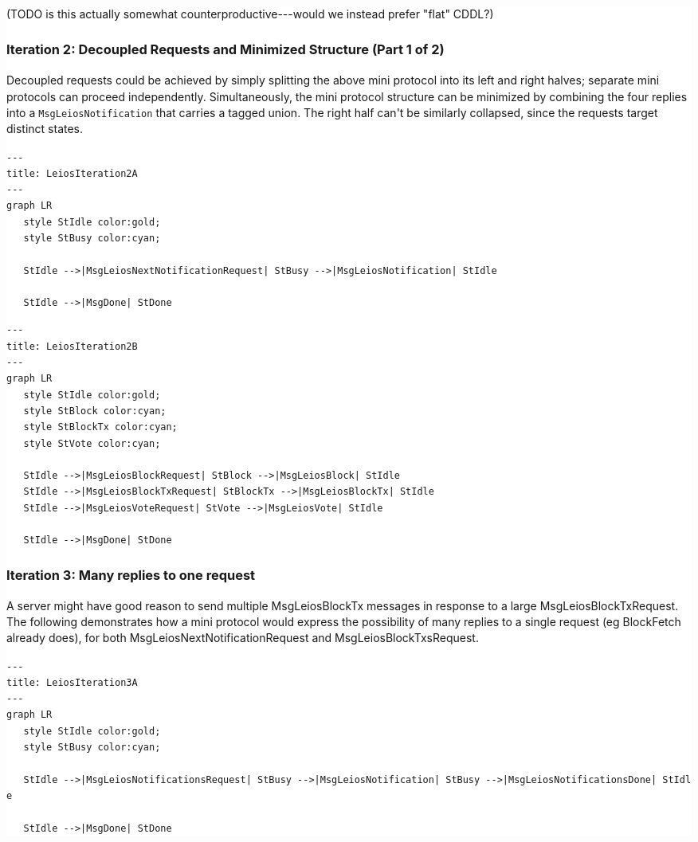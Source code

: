   (TODO is this actually somewhat counterproductive---would we instead prefer "flat" CDDL?)

### Iteration 2: Decoupled Requests and Minimized Structure (Part 1 of 2)

Decoupled requests could be achieved by simply splitting the above mini protocol into its left and right halves; separate mini protocols can proceed independently.
Simultaneously, the mini protocol structure can be minimized by combining the four replies into a `MsgLeiosNotification` that carries a tagged union.
The right half can't be similarly collapsed, since the requests target distinct states.

```mermaid
---
title: LeiosIteration2A
---
graph LR
   style StIdle color:gold;
   style StBusy color:cyan;

   StIdle -->|MsgLeiosNextNotificationRequest| StBusy -->|MsgLeiosNotification| StIdle

   StIdle -->|MsgDone| StDone
```

```mermaid
---
title: LeiosIteration2B
---
graph LR
   style StIdle color:gold;
   style StBlock color:cyan;
   style StBlockTx color:cyan;
   style StVote color:cyan;

   StIdle -->|MsgLeiosBlockRequest| StBlock -->|MsgLeiosBlock| StIdle
   StIdle -->|MsgLeiosBlockTxRequest| StBlockTx -->|MsgLeiosBlockTx| StIdle
   StIdle -->|MsgLeiosVoteRequest| StVote -->|MsgLeiosVote| StIdle

   StIdle -->|MsgDone| StDone
```

### Iteration 3: Many replies to one request

A server might have good reason to send multiple MsgLeiosBlockTx messages in response to a large MsgLeiosBlockTxRequest.
The following demonstrates how a mini protocol would express the possibility of many replies to a single request (eg BlockFetch already does), for both MsgLeiosNextNotificationRequest and MsgLeiosBlockTxsRequest.

```mermaid
---
title: LeiosIteration3A
---
graph LR
   style StIdle color:gold;
   style StBusy color:cyan;

   StIdle -->|MsgLeiosNotificationsRequest| StBusy -->|MsgLeiosNotification| StBusy -->|MsgLeiosNotificationsDone| StIdle

   StIdle -->|MsgDone| StDone
```
